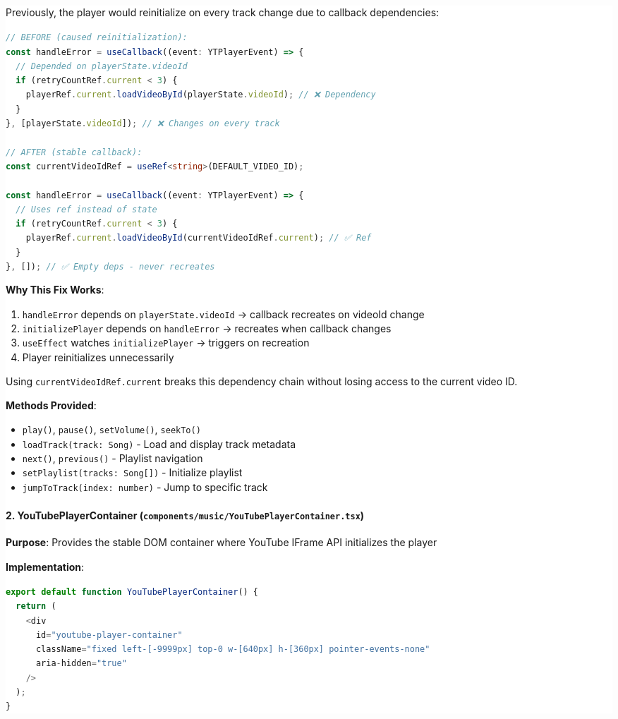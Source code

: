 Previously, the player would reinitialize on every track change due to callback dependencies:

```typescript
// BEFORE (caused reinitialization):
const handleError = useCallback((event: YTPlayerEvent) => {
  // Depended on playerState.videoId
  if (retryCountRef.current < 3) {
    playerRef.current.loadVideoById(playerState.videoId); // ❌ Dependency
  }
}, [playerState.videoId]); // ❌ Changes on every track

// AFTER (stable callback):
const currentVideoIdRef = useRef<string>(DEFAULT_VIDEO_ID);

const handleError = useCallback((event: YTPlayerEvent) => {
  // Uses ref instead of state
  if (retryCountRef.current < 3) {
    playerRef.current.loadVideoById(currentVideoIdRef.current); // ✅ Ref
  }
}, []); // ✅ Empty deps - never recreates
```

**Why This Fix Works**:
1. `handleError` depends on `playerState.videoId` → callback recreates on videoId change
2. `initializePlayer` depends on `handleError` → recreates when callback changes
3. `useEffect` watches `initializePlayer` → triggers on recreation
4. Player reinitializes unnecessarily

Using `currentVideoIdRef.current` breaks this dependency chain without losing access to the current video ID.

**Methods Provided**:
- `play()`, `pause()`, `setVolume()`, `seekTo()`
- `loadTrack(track: Song)` - Load and display track metadata
- `next()`, `previous()` - Playlist navigation
- `setPlaylist(tracks: Song[])` - Initialize playlist
- `jumpToTrack(index: number)` - Jump to specific track

#### 2. YouTubePlayerContainer (`components/music/YouTubePlayerContainer.tsx`)

**Purpose**: Provides the stable DOM container where YouTube IFrame API initializes the player

**Implementation**:
```typescript
export default function YouTubePlayerContainer() {
  return (
    <div
      id="youtube-player-container"
      className="fixed left-[-9999px] top-0 w-[640px] h-[360px] pointer-events-none"
      aria-hidden="true"
    />
  );
}
```
